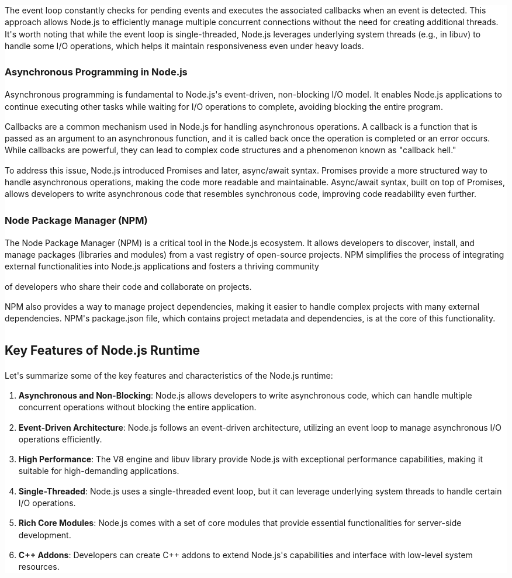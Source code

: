 The event loop constantly checks for pending events and executes the associated callbacks when an event is detected. This approach allows Node.js to efficiently manage multiple concurrent connections without the need for creating additional threads. It's worth noting that while the event loop is single-threaded, Node.js leverages underlying system threads (e.g., in libuv) to handle some I/O operations, which helps it maintain responsiveness even under heavy loads.

### Asynchronous Programming in Node.js

Asynchronous programming is fundamental to Node.js's event-driven, non-blocking I/O model. It enables Node.js applications to continue executing other tasks while waiting for I/O operations to complete, avoiding blocking the entire program.

Callbacks are a common mechanism used in Node.js for handling asynchronous operations. A callback is a function that is passed as an argument to an asynchronous function, and it is called back once the operation is completed or an error occurs. While callbacks are powerful, they can lead to complex code structures and a phenomenon known as "callback hell."

To address this issue, Node.js introduced Promises and later, async/await syntax. Promises provide a more structured way to handle asynchronous operations, making the code more readable and maintainable. Async/await syntax, built on top of Promises, allows developers to write asynchronous code that resembles synchronous code, improving code readability even further.

### Node Package Manager (NPM)

The Node Package Manager (NPM) is a critical tool in the Node.js ecosystem. It allows developers to discover, install, and manage packages (libraries and modules) from a vast registry of open-source projects. NPM simplifies the process of integrating external functionalities into Node.js applications and fosters a thriving community

of developers who share their code and collaborate on projects.

NPM also provides a way to manage project dependencies, making it easier to handle complex projects with many external dependencies. NPM's package.json file, which contains project metadata and dependencies, is at the core of this functionality.

## Key Features of Node.js Runtime

Let's summarize some of the key features and characteristics of the Node.js runtime:

1. **Asynchronous and Non-Blocking**: Node.js allows developers to write asynchronous code, which can handle multiple concurrent operations without blocking the entire application.

2. **Event-Driven Architecture**: Node.js follows an event-driven architecture, utilizing an event loop to manage asynchronous I/O operations efficiently.

3. **High Performance**: The V8 engine and libuv library provide Node.js with exceptional performance capabilities, making it suitable for high-demanding applications.

4. **Single-Threaded**: Node.js uses a single-threaded event loop, but it can leverage underlying system threads to handle certain I/O operations.

5. **Rich Core Modules**: Node.js comes with a set of core modules that provide essential functionalities for server-side development.

6. **C++ Addons**: Developers can create C++ addons to extend Node.js's capabilities and interface with low-level system resources.
